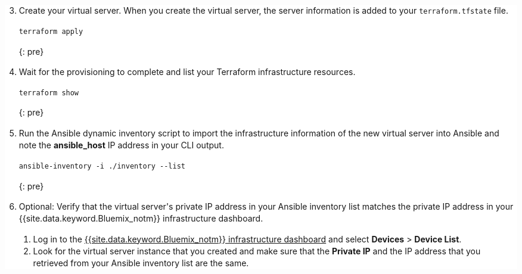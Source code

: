    3. Create your virtual server. When you create the virtual server, the server information is added to your `terraform.tfstate` file.  
      ```
      terraform apply
      ```
      {: pre}
   
   4. Wait for the provisioning to complete and list your Terraform infrastructure resources.  
      ```
      terraform show
      ```
      {: pre}
      
   5. Run the Ansible dynamic inventory script to import the infrastructure information of the new virtual server into Ansible and note the **ansible_host** IP address in your CLI output. 
      ```
      ansible-inventory -i ./inventory --list
      ```
      {: pre}
      
8. Optional: Verify that the virtual server's private IP address in your Ansible inventory list matches the private IP address in your {{site.data.keyword.Bluemix_notm}} infrastructure dashboard. 
   1. Log in to the [{{site.data.keyword.Bluemix_notm}} infrastructure dashboard](https://cloud.ibm.com/classic) and select **Devices** > **Device List**. 
   2. Look for the virtual server instance that you created and make sure that the **Private IP** and the IP address that you retrieved from your Ansible inventory list are the same. 
      
